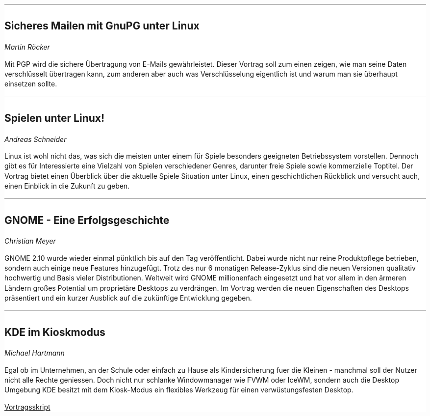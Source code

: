 <hr>

<a name="pgp"><h2>Sicheres Mailen mit GnuPG unter Linux</h2></a>

<i>Martin Röcker</i>

Mit PGP wird die sichere Übertragung von E-Mails gewährleistet. Dieser
Vortrag soll zum einen zeigen, wie man seine Daten verschlüsselt
übertragen kann, zum anderen aber auch was Verschlüsselung eigentlich
ist und warum man sie überhaupt einsetzen sollte.


<hr>
<a name="spiele"><h2>Spielen unter Linux!</h2></a>

<i>Andreas Schneider</i>

 Linux ist wohl nicht das, was sich die meisten unter einem für Spiele
besonders geeigneten Betriebssystem vorstellen. Dennoch gibt es für
Interessierte eine Vielzahl von Spielen verschiedener Genres, darunter 
freie Spiele sowie kommerzielle Toptitel. Der Vortrag bietet einen Überblick
über die aktuelle Spiele Situation unter Linux, einen geschichtlichen Rückblick
und versucht auch, einen Einblick in die Zukunft zu geben.


<hr>

<a name="gnome"><h2>GNOME - Eine Erfolgsgeschichte</h2></a>

<i>Christian Meyer</i>



GNOME 2.10 wurde wieder einmal pünktlich bis auf den Tag veröffentlicht.
 Dabei wurde nicht nur reine Produktpflege betrieben, sondern auch einige
 neue Features hinzugefügt. Trotz des nur 6 monatigen Release-Zyklus sind
 die neuen Versionen qualitativ hochwertig und Basis vieler
 Distributionen.
 Weltweit wird GNOME millionenfach eingesetzt und hat vor allem in den
 ärmeren Ländern großes Potential um proprietäre Desktops zu verdrängen.
 Im Vortrag werden die neuen Eigenschaften des Desktops präsentiert und
 ein kurzer Ausblick auf die zukünftige Entwicklung gegeben.


<hr>

<a name="kde"><h2>KDE im Kioskmodus</h2></a>

<i>Michael Hartmann</i>

Egal ob im Unternehmen, an der Schule oder einfach zu Hause als
Kindersicherung fuer die Kleinen - manchmal soll der Nutzer nicht alle
Rechte
geniessen. Doch nicht nur schlanke Windowmanager wie FVWM oder IceWM,
sondern
auch die Desktop Umgebung KDE besitzt mit dem Kiosk-Modus ein flexibles
Werkzeug für einen verwüstungsfesten Desktop.


<a href="/Angebote/Vortraege/KDE_Kiosk">Vortragsskript</a>
